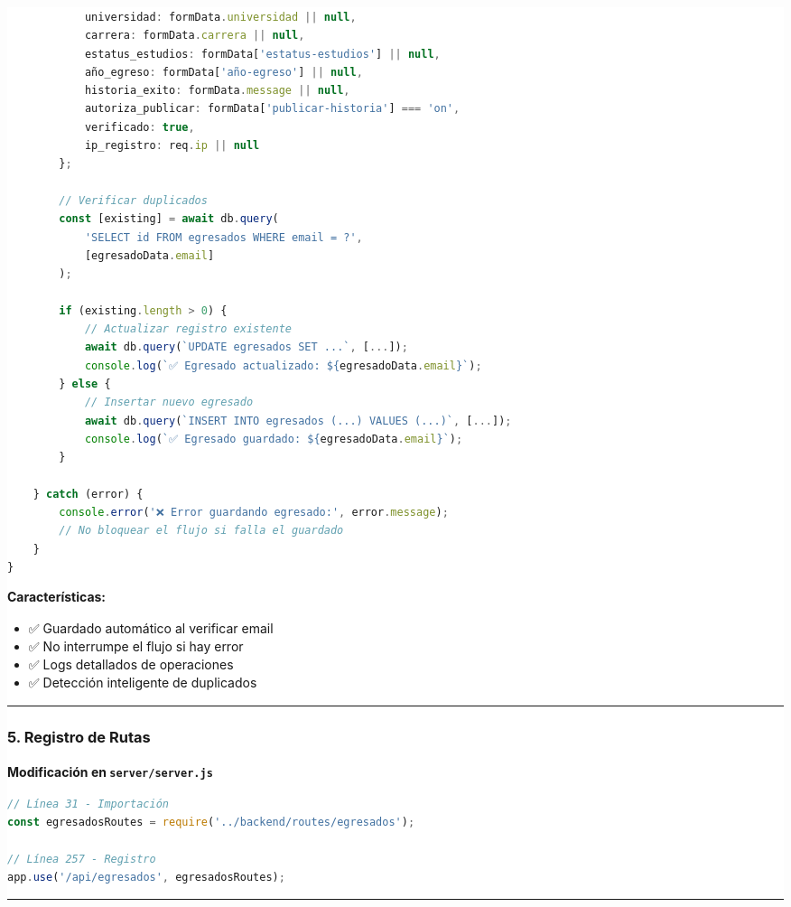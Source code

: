 ```javascript
            universidad: formData.universidad || null,
            carrera: formData.carrera || null,
            estatus_estudios: formData['estatus-estudios'] || null,
            año_egreso: formData['año-egreso'] || null,
            historia_exito: formData.message || null,
            autoriza_publicar: formData['publicar-historia'] === 'on',
            verificado: true,
            ip_registro: req.ip || null
        };

        // Verificar duplicados
        const [existing] = await db.query(
            'SELECT id FROM egresados WHERE email = ?',
            [egresadoData.email]
        );

        if (existing.length > 0) {
            // Actualizar registro existente
            await db.query(`UPDATE egresados SET ...`, [...]);
            console.log(`✅ Egresado actualizado: ${egresadoData.email}`);
        } else {
            // Insertar nuevo egresado
            await db.query(`INSERT INTO egresados (...) VALUES (...)`, [...]);
            console.log(`✅ Egresado guardado: ${egresadoData.email}`);
        }

    } catch (error) {
        console.error('❌ Error guardando egresado:', error.message);
        // No bloquear el flujo si falla el guardado
    }
}
```

**Características:**
- ✅ Guardado automático al verificar email
- ✅ No interrumpe el flujo si hay error
- ✅ Logs detallados de operaciones
- ✅ Detección inteligente de duplicados

---

### 5. Registro de Rutas

**Modificación en `server/server.js`**

```javascript
// Línea 31 - Importación
const egresadosRoutes = require('../backend/routes/egresados');

// Línea 257 - Registro
app.use('/api/egresados', egresadosRoutes);
```

---